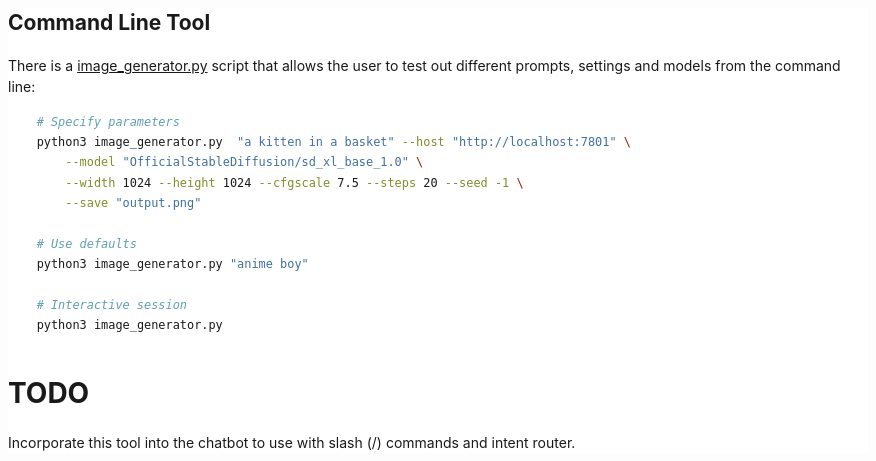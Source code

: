 
## Command Line Tool

There is a [image_generator.py](./image_generator.py) script that allows the user to test out different prompts, settings and models from the command line:

```bash
    # Specify parameters
    python3 image_generator.py  "a kitten in a basket" --host "http://localhost:7801" \
        --model "OfficialStableDiffusion/sd_xl_base_1.0" \
        --width 1024 --height 1024 --cfgscale 7.5 --steps 20 --seed -1 \
        --save "output.png"

    # Use defaults
    python3 image_generator.py "anime boy"

    # Interactive session
    python3 image_generator.py
```

# TODO

Incorporate this tool into the chatbot to use with slash (/) commands and intent router.
